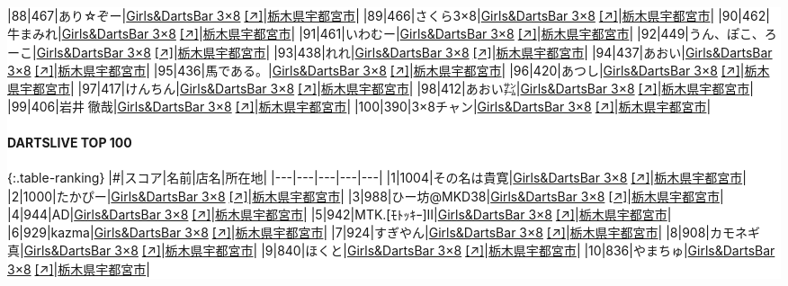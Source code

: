 |88|467|<span class="rank-name-pd">あり☆ぞー</span>|<a href="/darts/rank/shops/80647.html">Girls&DartsBar 3×8</a> <a href="https://vs.phoenixdarts.com/jp/shop/shopDetailInfo/s_80647?s_seq=80647">[↗]</a>|<a href="/darts/rank/栃木県/宇都宮市">栃木県宇都宮市</a>|
|89|466|<span class="rank-name-pd">さくら3×8</span>|<a href="/darts/rank/shops/80647.html">Girls&DartsBar 3×8</a> <a href="https://vs.phoenixdarts.com/jp/shop/shopDetailInfo/s_80647?s_seq=80647">[↗]</a>|<a href="/darts/rank/栃木県/宇都宮市">栃木県宇都宮市</a>|
|90|462|<span class="rank-name-pd">牛まみれ</span>|<a href="/darts/rank/shops/80647.html">Girls&DartsBar 3×8</a> <a href="https://vs.phoenixdarts.com/jp/shop/shopDetailInfo/s_80647?s_seq=80647">[↗]</a>|<a href="/darts/rank/栃木県/宇都宮市">栃木県宇都宮市</a>|
|91|461|<span class="rank-name-pd">いわむー</span>|<a href="/darts/rank/shops/80647.html">Girls&DartsBar 3×8</a> <a href="https://vs.phoenixdarts.com/jp/shop/shopDetailInfo/s_80647?s_seq=80647">[↗]</a>|<a href="/darts/rank/栃木県/宇都宮市">栃木県宇都宮市</a>|
|92|449|<span class="rank-name-pd">うん、ぽこ、ろーこ</span>|<a href="/darts/rank/shops/80647.html">Girls&DartsBar 3×8</a> <a href="https://vs.phoenixdarts.com/jp/shop/shopDetailInfo/s_80647?s_seq=80647">[↗]</a>|<a href="/darts/rank/栃木県/宇都宮市">栃木県宇都宮市</a>|
|93|438|<span class="rank-name-pd">れれ</span>|<a href="/darts/rank/shops/80647.html">Girls&DartsBar 3×8</a> <a href="https://vs.phoenixdarts.com/jp/shop/shopDetailInfo/s_80647?s_seq=80647">[↗]</a>|<a href="/darts/rank/栃木県/宇都宮市">栃木県宇都宮市</a>|
|94|437|<span class="rank-name-dl">あおい</span>|<a href="/darts/rank/shops/1ed10a0b3c3c4c15a3f63593b5358cc4.html">Girls&DartsBar 3×8</a> <a href="https://search.dartslive.com/jp/shop/1ed10a0b3c3c4c15a3f63593b5358cc4">[↗]</a>|<a href="/darts/rank/栃木県/宇都宮市">栃木県宇都宮市</a>|
|95|436|<span class="rank-name-pd">馬である。</span>|<a href="/darts/rank/shops/80647.html">Girls&DartsBar 3×8</a> <a href="https://vs.phoenixdarts.com/jp/shop/shopDetailInfo/s_80647?s_seq=80647">[↗]</a>|<a href="/darts/rank/栃木県/宇都宮市">栃木県宇都宮市</a>|
|96|420|<span class="rank-name-pd">あつし</span>|<a href="/darts/rank/shops/80647.html">Girls&DartsBar 3×8</a> <a href="https://vs.phoenixdarts.com/jp/shop/shopDetailInfo/s_80647?s_seq=80647">[↗]</a>|<a href="/darts/rank/栃木県/宇都宮市">栃木県宇都宮市</a>|
|97|417|<span class="rank-name-pd">けんちん</span>|<a href="/darts/rank/shops/80647.html">Girls&DartsBar 3×8</a> <a href="https://vs.phoenixdarts.com/jp/shop/shopDetailInfo/s_80647?s_seq=80647">[↗]</a>|<a href="/darts/rank/栃木県/宇都宮市">栃木県宇都宮市</a>|
|98|412|<span class="rank-name-pd">あおい㌠</span>|<a href="/darts/rank/shops/80647.html">Girls&DartsBar 3×8</a> <a href="https://vs.phoenixdarts.com/jp/shop/shopDetailInfo/s_80647?s_seq=80647">[↗]</a>|<a href="/darts/rank/栃木県/宇都宮市">栃木県宇都宮市</a>|
|99|406|<span class="rank-name-pd"><span class="pro-icon-pd"></span>岩井 徹哉</span>|<a href="/darts/rank/shops/80647.html">Girls&DartsBar 3×8</a> <a href="https://vs.phoenixdarts.com/jp/shop/shopDetailInfo/s_80647?s_seq=80647">[↗]</a>|<a href="/darts/rank/栃木県/宇都宮市">栃木県宇都宮市</a>|
|100|390|<span class="rank-name-pd">3×8チャン</span>|<a href="/darts/rank/shops/80647.html">Girls&DartsBar 3×8</a> <a href="https://vs.phoenixdarts.com/jp/shop/shopDetailInfo/s_80647?s_seq=80647">[↗]</a>|<a href="/darts/rank/栃木県/宇都宮市">栃木県宇都宮市</a>|


#### DARTSLIVE TOP 100



{:.table-ranking}
|#|スコア|名前|店名|所在地|
|---|---|---|---|---|
|1|1004|<span class="rank-name-dl">その名は貴寛</span>|<a href="/darts/rank/shops/1ed10a0b3c3c4c15a3f63593b5358cc4.html">Girls&DartsBar 3×8</a> <a href="https://search.dartslive.com/jp/shop/1ed10a0b3c3c4c15a3f63593b5358cc4">[↗]</a>|<a href="/darts/rank/栃木県/宇都宮市">栃木県宇都宮市</a>|
|2|1000|<span class="rank-name-dl">たかぴー</span>|<a href="/darts/rank/shops/1ed10a0b3c3c4c15a3f63593b5358cc4.html">Girls&DartsBar 3×8</a> <a href="https://search.dartslive.com/jp/shop/1ed10a0b3c3c4c15a3f63593b5358cc4">[↗]</a>|<a href="/darts/rank/栃木県/宇都宮市">栃木県宇都宮市</a>|
|3|988|<span class="rank-name-dl">ひー坊@MKD38</span>|<a href="/darts/rank/shops/1ed10a0b3c3c4c15a3f63593b5358cc4.html">Girls&DartsBar 3×8</a> <a href="https://search.dartslive.com/jp/shop/1ed10a0b3c3c4c15a3f63593b5358cc4">[↗]</a>|<a href="/darts/rank/栃木県/宇都宮市">栃木県宇都宮市</a>|
|4|944|<span class="rank-name-dl">AD</span>|<a href="/darts/rank/shops/1ed10a0b3c3c4c15a3f63593b5358cc4.html">Girls&DartsBar 3×8</a> <a href="https://search.dartslive.com/jp/shop/1ed10a0b3c3c4c15a3f63593b5358cc4">[↗]</a>|<a href="/darts/rank/栃木県/宇都宮市">栃木県宇都宮市</a>|
|5|942|<span class="rank-name-dl">MTK.[ﾓﾄｯｷｰ]Ⅱ</span>|<a href="/darts/rank/shops/1ed10a0b3c3c4c15a3f63593b5358cc4.html">Girls&DartsBar 3×8</a> <a href="https://search.dartslive.com/jp/shop/1ed10a0b3c3c4c15a3f63593b5358cc4">[↗]</a>|<a href="/darts/rank/栃木県/宇都宮市">栃木県宇都宮市</a>|
|6|929|<span class="rank-name-dl">kazma</span>|<a href="/darts/rank/shops/1ed10a0b3c3c4c15a3f63593b5358cc4.html">Girls&DartsBar 3×8</a> <a href="https://search.dartslive.com/jp/shop/1ed10a0b3c3c4c15a3f63593b5358cc4">[↗]</a>|<a href="/darts/rank/栃木県/宇都宮市">栃木県宇都宮市</a>|
|7|924|<span class="rank-name-dl">すぎやん</span>|<a href="/darts/rank/shops/1ed10a0b3c3c4c15a3f63593b5358cc4.html">Girls&DartsBar 3×8</a> <a href="https://search.dartslive.com/jp/shop/1ed10a0b3c3c4c15a3f63593b5358cc4">[↗]</a>|<a href="/darts/rank/栃木県/宇都宮市">栃木県宇都宮市</a>|
|8|908|<span class="rank-name-dl">カモネギ真</span>|<a href="/darts/rank/shops/1ed10a0b3c3c4c15a3f63593b5358cc4.html">Girls&DartsBar 3×8</a> <a href="https://search.dartslive.com/jp/shop/1ed10a0b3c3c4c15a3f63593b5358cc4">[↗]</a>|<a href="/darts/rank/栃木県/宇都宮市">栃木県宇都宮市</a>|
|9|840|<span class="rank-name-dl">ほくと</span>|<a href="/darts/rank/shops/1ed10a0b3c3c4c15a3f63593b5358cc4.html">Girls&DartsBar 3×8</a> <a href="https://search.dartslive.com/jp/shop/1ed10a0b3c3c4c15a3f63593b5358cc4">[↗]</a>|<a href="/darts/rank/栃木県/宇都宮市">栃木県宇都宮市</a>|
|10|836|<span class="rank-name-dl">やまちゅ</span>|<a href="/darts/rank/shops/1ed10a0b3c3c4c15a3f63593b5358cc4.html">Girls&DartsBar 3×8</a> <a href="https://search.dartslive.com/jp/shop/1ed10a0b3c3c4c15a3f63593b5358cc4">[↗]</a>|<a href="/darts/rank/栃木県/宇都宮市">栃木県宇都宮市</a>|